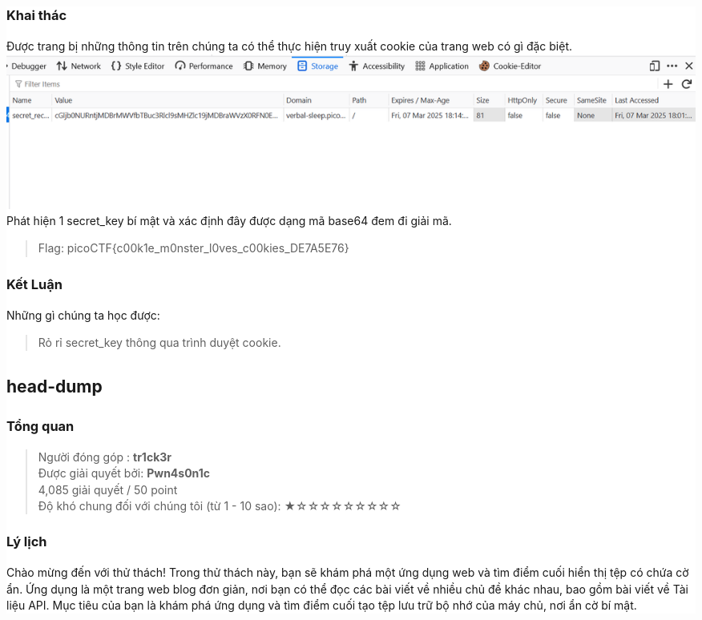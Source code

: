 ### Khai thác
Được trang bị những thông tin trên chúng ta có thể thực hiện truy xuất cookie của trang web có gì đặc biệt.
![alt text](image-2.png)
Phát hiện 1 secret_key bí mật và xác định đây được dạng mã base64 đem đi giải mã.
> Flag: picoCTF{c00k1e_m0nster_l0ves_c00kies_DE7A5E76}
### Kết Luận
Những gì chúng ta học được:
> Rỏ rỉ secret_key thông qua trình duyệt cookie.
## head-dump
### Tổng quan
> Người đóng góp : <b>tr1ck3r</b> <br>
> Được giải quyết bởi: <b>Pwn4s0n1c</b> <br>
> 4,085 giải quyết / 50 point <br>
> Độ khó chung đối với chúng tôi (từ 1 - 10 sao): ★☆☆☆☆☆☆☆☆☆
### Lý lịch
Chào mừng đến với thử thách! Trong thử thách này, bạn sẽ khám phá một ứng dụng web và tìm điểm cuối hiển thị tệp có chứa cờ ẩn. Ứng dụng là một trang web blog đơn giản, nơi bạn có thể đọc các bài viết về nhiều chủ đề khác nhau, bao gồm bài viết về Tài liệu API. Mục tiêu của bạn là khám phá ứng dụng và tìm điểm cuối tạo tệp lưu trữ bộ nhớ của máy chủ, nơi ẩn cờ bí mật.